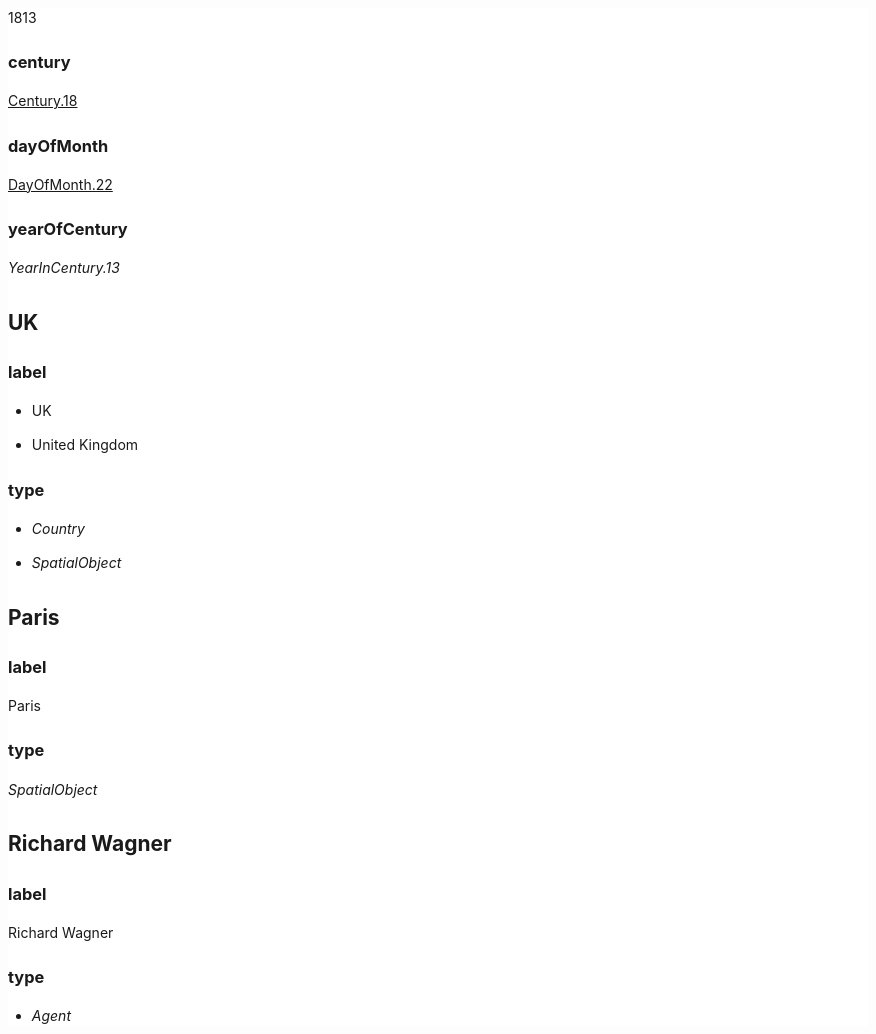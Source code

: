 
1813

### century


[Century.18](#Century.18)

### dayOfMonth


[DayOfMonth.22](#DayOfMonth.22)

### yearOfCentury


*YearInCentury.13*

## UK

### label

 - UK

 - United Kingdom

### type

 - *Country*

 - *SpatialObject*

## Paris

### label


Paris

### type


*SpatialObject*

## Richard Wagner

### label


Richard Wagner

### type

 - *Agent*
